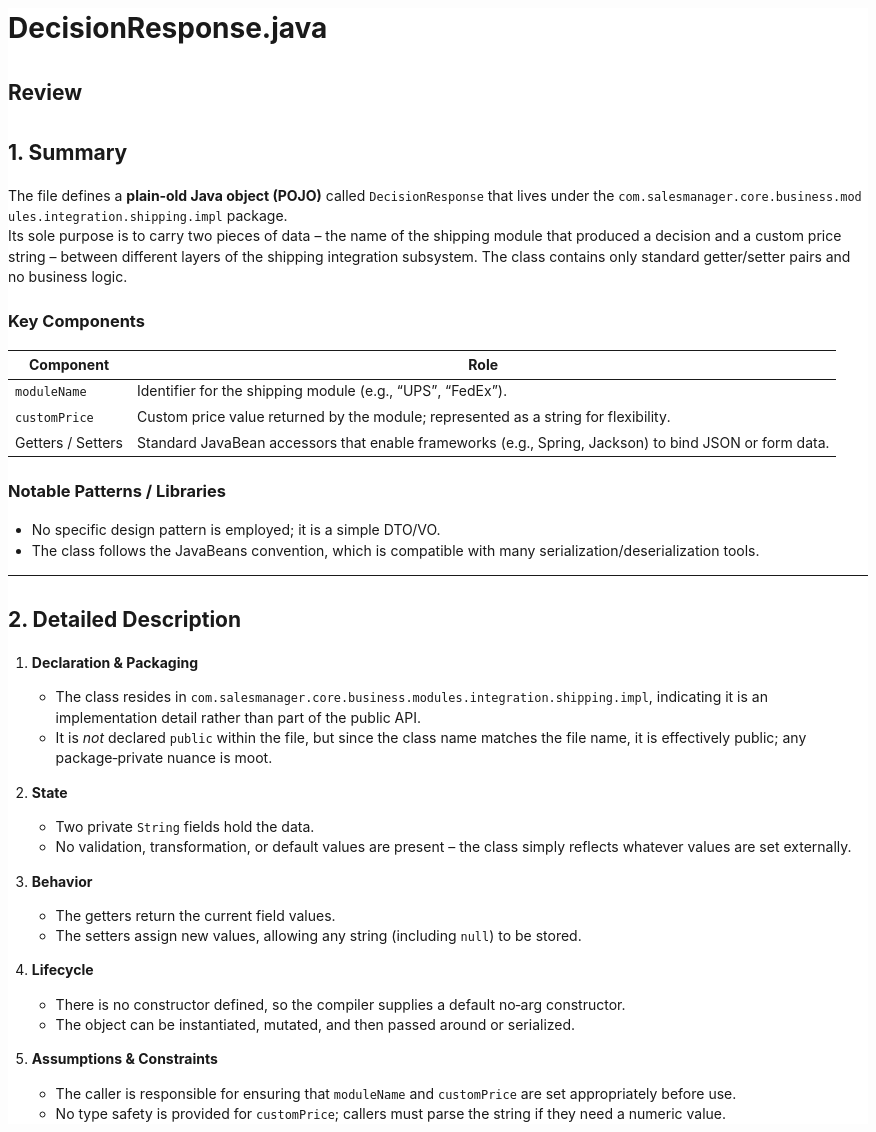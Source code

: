 # DecisionResponse.java

## Review

## 1. Summary  
The file defines a **plain‑old Java object (POJO)** called `DecisionResponse` that lives under the `com.salesmanager.core.business.modules.integration.shipping.impl` package.  
Its sole purpose is to carry two pieces of data – the name of the shipping module that produced a decision and a custom price string – between different layers of the shipping integration subsystem.  The class contains only standard getter/setter pairs and no business logic.

### Key Components
| Component | Role |
|-----------|------|
| `moduleName` | Identifier for the shipping module (e.g., “UPS”, “FedEx”). |
| `customPrice` | Custom price value returned by the module; represented as a string for flexibility. |
| Getters / Setters | Standard JavaBean accessors that enable frameworks (e.g., Spring, Jackson) to bind JSON or form data. |

### Notable Patterns / Libraries
* No specific design pattern is employed; it is a simple DTO/VO.  
* The class follows the JavaBeans convention, which is compatible with many serialization/deserialization tools.

---

## 2. Detailed Description  
1. **Declaration & Packaging**  
   * The class resides in `com.salesmanager.core.business.modules.integration.shipping.impl`, indicating it is an implementation detail rather than part of the public API.  
   * It is *not* declared `public` within the file, but since the class name matches the file name, it is effectively public; any package‑private nuance is moot.

2. **State**  
   * Two private `String` fields hold the data.  
   * No validation, transformation, or default values are present – the class simply reflects whatever values are set externally.

3. **Behavior**  
   * The getters return the current field values.  
   * The setters assign new values, allowing any string (including `null`) to be stored.

4. **Lifecycle**  
   * There is no constructor defined, so the compiler supplies a default no‑arg constructor.  
   * The object can be instantiated, mutated, and then passed around or serialized.

5. **Assumptions & Constraints**  
   * The caller is responsible for ensuring that `moduleName` and `customPrice` are set appropriately before use.  
   * No type safety is provided for `customPrice`; callers must parse the string if they need a numeric value.  

